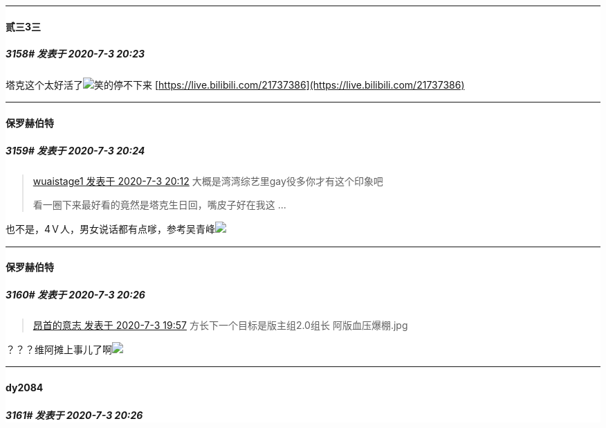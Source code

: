 





-----

####  贰三3三  
##### 3158#       发表于 2020-7-3 20:23




塔克这个太好活了<img src="https://static.saraba1st.com/image/smiley/face2017/067.png" referrerpolicy="no-referrer">笑的停不下来
[https://live.bilibili.com/21737386](https://live.bilibili.com/21737386)







-----

####  保罗赫伯特  
##### 3159#       发表于 2020-7-3 20:24



<blockquote><a href="httphttps://bbs.saraba1st.com/2b/forum.php?mod=redirect&amp;goto=findpost&amp;pid=48054675&amp;ptid=1945207" target="_blank">wuaistage1 发表于 2020-7-3 20:12</a>
大概是湾湾综艺里gay役多你才有这个印象吧


看一圈下来最好看的竟然是塔克生日回，嘴皮子好在我这 ...</blockquote>
也不是，4Ｖ人，男女说话都有点嗲，参考吴青峰<img src="https://static.saraba1st.com/image/smiley/face2017/067.png" referrerpolicy="no-referrer">







-----

####  保罗赫伯特  
##### 3160#       发表于 2020-7-3 20:26



<blockquote><a href="httphttps://bbs.saraba1st.com/2b/forum.php?mod=redirect&amp;goto=findpost&amp;pid=48054508&amp;ptid=1945207" target="_blank">昂首的意志 发表于 2020-7-3 19:57</a>
方长下一个目标是版主组2.0组长
阿版血压爆棚.jpg</blockquote>
？？？维阿摊上事儿了啊<img src="https://static.saraba1st.com/image/smiley/face2017/067.png" referrerpolicy="no-referrer">







-----

####  dy2084  
##### 3161#       发表于 2020-7-3 20:26
